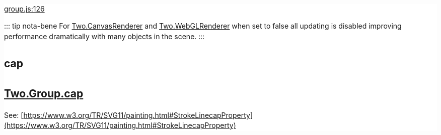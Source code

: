 





<div class="meta">

  <a class="lineno" target="_blank" rel="noopener noreferrer" href="https://github.com/jonobr1/two.js/blob/main/src/group.js#L126">
    group.js:126
  </a>

</div>



<div class="tags">


::: tip nota-bene
For [Two.CanvasRenderer](/docs/renderers/canvas/) and [Two.WebGLRenderer](/docs/renderers/webgl/) when set to false all updating is disabled improving performance dramatically with many objects in the scene.
:::


</div>


</div>



<div class="instance member ">

## cap

<h2 class="longname" aria-hidden="true"><a href="#cap"><span class="prefix">Two.Group.</span><span class="shortname">cap</span></a></h2>










<div class="properties">





</div>








<div class="see">

See: [https://www.w3.org/TR/SVG11/painting.html#StrokeLinecapProperty](https://www.w3.org/TR/SVG11/painting.html#StrokeLinecapProperty)

</div>
